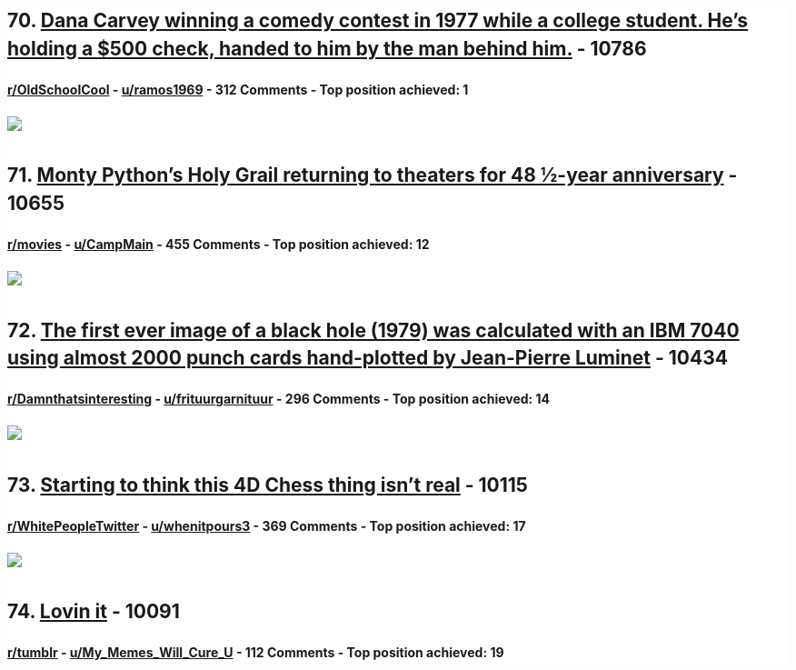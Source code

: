 ## 70. [Dana Carvey winning a comedy contest in 1977 while a college student. He’s holding a $500 check, handed to him by the man behind him.](http://reddit.com/r/OldSchoolCool/comments/17b5a7z/dana_carvey_winning_a_comedy_contest_in_1977/) - 10786
#### [r/OldSchoolCool](http://reddit.com/r/OldSchoolCool) - [u/ramos1969](http://reddit.com/u/ramos1969) - 312 Comments - Top position achieved: 1

<a href="https://i.redd.it/q389mfh2v1vb1.jpg"><img src="https://a.thumbs.redditmedia.com/ZIIObsGuJrVcs4Uy2jcSaxaY_F2l_kd-Xy5smiuXn20.jpg"></img></a>

## 71. [Monty Python’s Holy Grail returning to theaters for 48 ½-year anniversary](http://reddit.com/r/movies/comments/17azddq/monty_pythons_holy_grail_returning_to_theaters/) - 10655
#### [r/movies](http://reddit.com/r/movies) - [u/CampMain](http://reddit.com/u/CampMain) - 455 Comments - Top position achieved: 12

<a href="https://consequence.net/2023/10/monty-python-holy-grail-theaters/?fbclid=IwAR2KJ4tiiGRhNAXyhO8PjzbS_a-VQdAQ1G3nzu_5FntA0jKJBPzHyPCKPYM_aem_AbWQiVJLXeaRN9p77E7bM7tozpU-dorEk_qERi5QLlGRbreAJLQ1jVni9ENJv-ZWFvI"><img src="https://b.thumbs.redditmedia.com/d1DmzNKL1cDvsKB7bLlTr29dqcsKyNQ_1xizy1Qu6pE.jpg"></img></a>

## 72. [The first ever image of a black hole (1979) was calculated with an IBM 7040 using almost 2000 punch cards hand-plotted by Jean-Pierre Luminet](http://reddit.com/r/Damnthatsinteresting/comments/17ajnz0/the_first_ever_image_of_a_black_hole_1979_was/) - 10434
#### [r/Damnthatsinteresting](http://reddit.com/r/Damnthatsinteresting) - [u/frituurgarnituur](http://reddit.com/u/frituurgarnituur) - 296 Comments - Top position achieved: 14

<a href="https://i.redd.it/hocix75rjwub1.jpg"><img src="https://a.thumbs.redditmedia.com/ts3n7HoyXMsRAluH97SzeBQyT-TDZVcZLts35GuTJA8.jpg"></img></a>

## 73. [Starting to think this 4D Chess thing isn’t real](http://reddit.com/r/WhitePeopleTwitter/comments/17ah27c/starting_to_think_this_4d_chess_thing_isnt_real/) - 10115
#### [r/WhitePeopleTwitter](http://reddit.com/r/WhitePeopleTwitter) - [u/whenitpours3](http://reddit.com/u/whenitpours3) - 369 Comments - Top position achieved: 17

<a href="https://i.redd.it/v35bkzuqrvub1.jpg"><img src="https://b.thumbs.redditmedia.com/YUPmGP2K6s5E8Ce33UbYRk6N4lejTmOVdKhTvIV63bw.jpg"></img></a>

## 74. [Lovin it](http://reddit.com/r/tumblr/comments/17au54i/lovin_it/) - 10091
#### [r/tumblr](http://reddit.com/r/tumblr) - [u/My_Memes_Will_Cure_U](http://reddit.com/u/My_Memes_Will_Cure_U) - 112 Comments - Top position achieved: 19
